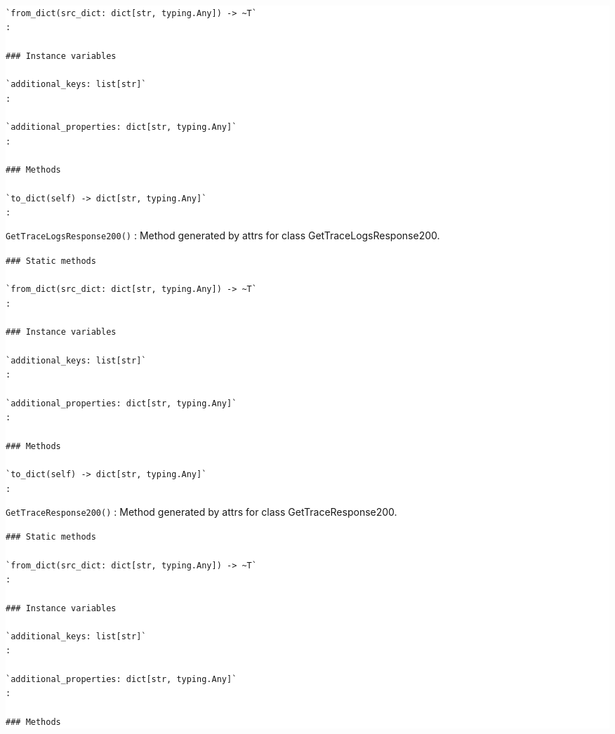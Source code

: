     `from_dict(src_dict: dict[str, typing.Any]) ‑> ~T`
    :

    ### Instance variables

    `additional_keys: list[str]`
    :

    `additional_properties: dict[str, typing.Any]`
    :

    ### Methods

    `to_dict(self) ‑> dict[str, typing.Any]`
    :

`GetTraceLogsResponse200()`
:   Method generated by attrs for class GetTraceLogsResponse200.

    ### Static methods

    `from_dict(src_dict: dict[str, typing.Any]) ‑> ~T`
    :

    ### Instance variables

    `additional_keys: list[str]`
    :

    `additional_properties: dict[str, typing.Any]`
    :

    ### Methods

    `to_dict(self) ‑> dict[str, typing.Any]`
    :

`GetTraceResponse200()`
:   Method generated by attrs for class GetTraceResponse200.

    ### Static methods

    `from_dict(src_dict: dict[str, typing.Any]) ‑> ~T`
    :

    ### Instance variables

    `additional_keys: list[str]`
    :

    `additional_properties: dict[str, typing.Any]`
    :

    ### Methods
